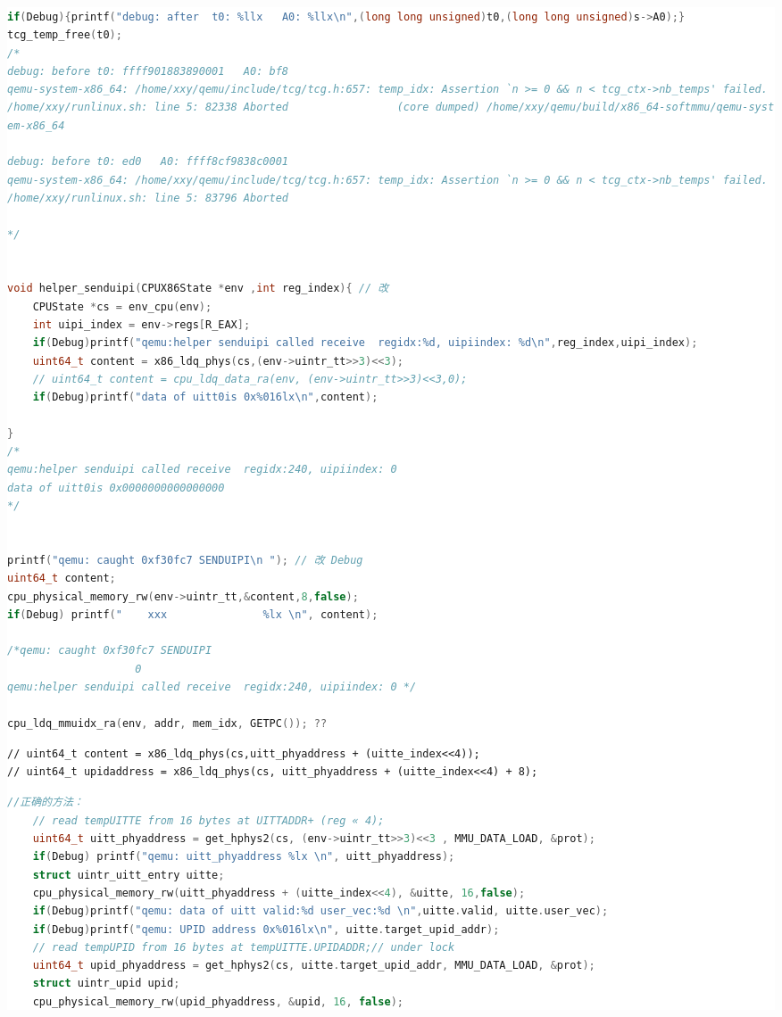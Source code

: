 ```c
if(Debug){printf("debug: after  t0: %llx   A0: %llx\n",(long long unsigned)t0,(long long unsigned)s->A0);}
tcg_temp_free(t0);
/*
debug: before t0: ffff901883890001   A0: bf8
qemu-system-x86_64: /home/xxy/qemu/include/tcg/tcg.h:657: temp_idx: Assertion `n >= 0 && n < tcg_ctx->nb_temps' failed.
/home/xxy/runlinux.sh: line 5: 82338 Aborted                 (core dumped) /home/xxy/qemu/build/x86_64-softmmu/qemu-system-x86_64 

debug: before t0: ed0   A0: ffff8cf9838c0001
qemu-system-x86_64: /home/xxy/qemu/include/tcg/tcg.h:657: temp_idx: Assertion `n >= 0 && n < tcg_ctx->nb_temps' failed.
/home/xxy/runlinux.sh: line 5: 83796 Aborted  

*/


void helper_senduipi(CPUX86State *env ,int reg_index){ // 改
    CPUState *cs = env_cpu(env);
    int uipi_index = env->regs[R_EAX];
    if(Debug)printf("qemu:helper senduipi called receive  regidx:%d, uipiindex: %d\n",reg_index,uipi_index);
    uint64_t content = x86_ldq_phys(cs,(env->uintr_tt>>3)<<3);
    // uint64_t content = cpu_ldq_data_ra(env, (env->uintr_tt>>3)<<3,0);
    if(Debug)printf("data of uitt0is 0x%016lx\n",content);
    
}
/*
qemu:helper senduipi called receive  regidx:240, uipiindex: 0
data of uitt0is 0x0000000000000000
*/
                 

printf("qemu: caught 0xf30fc7 SENDUIPI\n "); // 改 Debug
uint64_t content;
cpu_physical_memory_rw(env->uintr_tt,&content,8,false);
if(Debug) printf("    xxx               %lx \n", content);

/*qemu: caught 0xf30fc7 SENDUIPI
                    0 
qemu:helper senduipi called receive  regidx:240, uipiindex: 0 */

cpu_ldq_mmuidx_ra(env, addr, mem_idx, GETPC()); ??
```

```
// uint64_t content = x86_ldq_phys(cs,uitt_phyaddress + (uitte_index<<4));
// uint64_t upidaddress = x86_ldq_phys(cs, uitt_phyaddress + (uitte_index<<4) + 8);
```

```c
//正确的方法：
    // read tempUITTE from 16 bytes at UITTADDR+ (reg « 4);
    uint64_t uitt_phyaddress = get_hphys2(cs, (env->uintr_tt>>3)<<3 , MMU_DATA_LOAD, &prot);
    if(Debug) printf("qemu: uitt_phyaddress %lx \n", uitt_phyaddress);
    struct uintr_uitt_entry uitte;
    cpu_physical_memory_rw(uitt_phyaddress + (uitte_index<<4), &uitte, 16,false);
    if(Debug)printf("qemu: data of uitt valid:%d user_vec:%d \n",uitte.valid, uitte.user_vec);
    if(Debug)printf("qemu: UPID address 0x%016lx\n", uitte.target_upid_addr);
    // read tempUPID from 16 bytes at tempUITTE.UPIDADDR;// under lock
    uint64_t upid_phyaddress = get_hphys2(cs, uitte.target_upid_addr, MMU_DATA_LOAD, &prot);
    struct uintr_upid upid;
    cpu_physical_memory_rw(upid_phyaddress, &upid, 16, false);
```